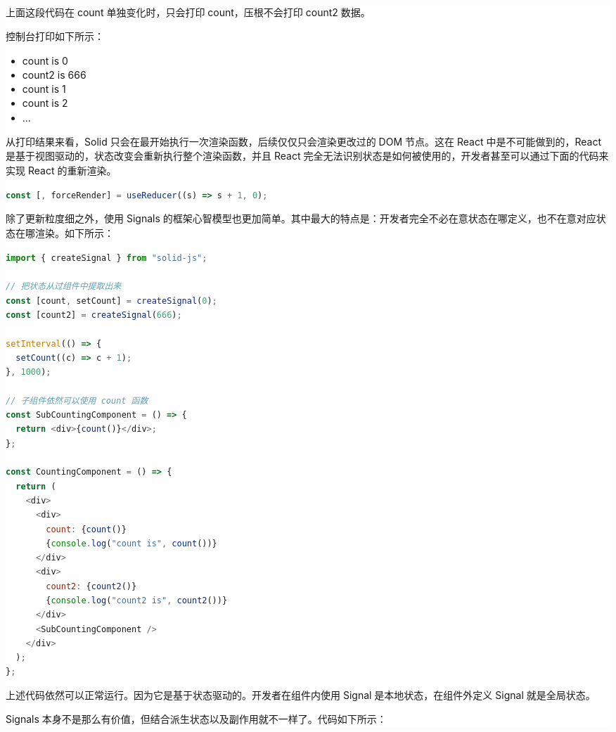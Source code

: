 上面这段代码在 count 单独变化时，只会打印 count，压根不会打印 count2 数据。

控制台打印如下所示：

- count is 0
- count2 is 666
- count is 1
- count is 2
- ...

从打印结果来看，Solid 只会在最开始执行一次渲染函数，后续仅仅只会渲染更改过的 DOM 节点。这在 React 中是不可能做到的，React 是基于视图驱动的，状态改变会重新执行整个渲染函数，并且 React 完全无法识别状态是如何被使用的，开发者甚至可以通过下面的代码来实现 React 的重新渲染。

```js
const [, forceRender] = useReducer((s) => s + 1, 0);
```

除了更新粒度细之外，使用 Signals 的框架心智模型也更加简单。其中最大的特点是：开发者完全不必在意状态在哪定义，也不在意对应状态在哪渲染。如下所示：

```js
import { createSignal } from "solid-js";

// 把状态从过组件中提取出来
const [count, setCount] = createSignal(0);
const [count2] = createSignal(666);

setInterval(() => {
  setCount((c) => c + 1);
}, 1000);

// 子组件依然可以使用 count 函数
const SubCountingComponent = () => {
  return <div>{count()}</div>;
};

const CountingComponent = () => {
  return (
    <div>
      <div>
        count: {count()}
        {console.log("count is", count())}
      </div>
      <div>
        count2: {count2()}
        {console.log("count2 is", count2())}
      </div>
      <SubCountingComponent />
    </div>
  );
};
```

上述代码依然可以正常运行。因为它是基于状态驱动的。开发者在组件内使用 Signal 是本地状态，在组件外定义 Signal 就是全局状态。

Signals 本身不是那么有价值，但结合派生状态以及副作用就不一样了。代码如下所示：

